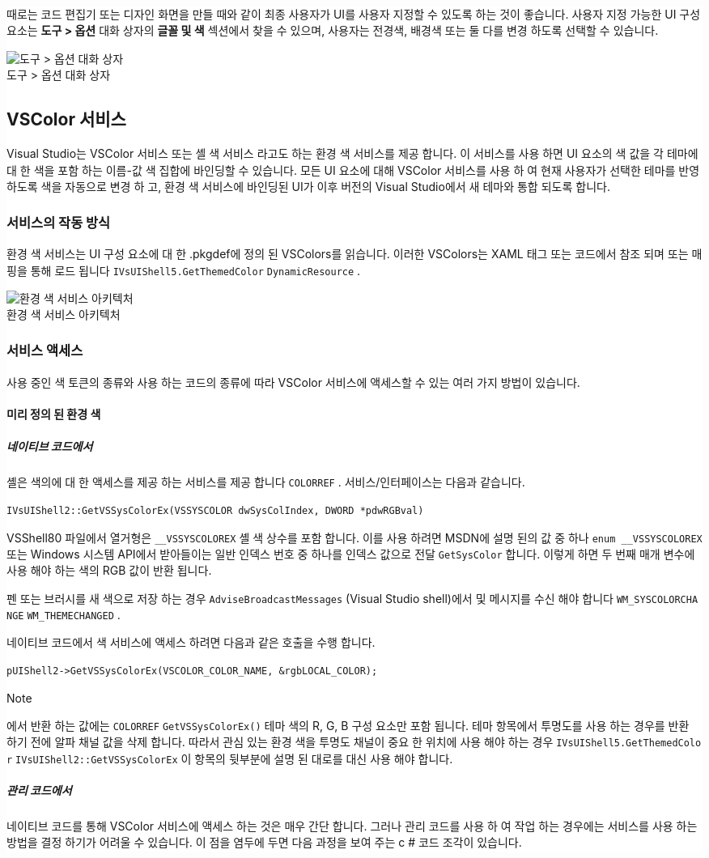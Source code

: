 때로는 코드 편집기 또는 디자인 화면을 만들 때와 같이 최종 사용자가 UI를 사용자 지정할 수 있도록 하는 것이 좋습니다. 사용자 지정 가능한 UI 구성 요소는 **도구 &gt; 옵션** 대화 상자의 **글꼴 및 색** 섹션에서 찾을 수 있으며, 사용자는 전경색, 배경색 또는 둘 다를 변경 하도록 선택할 수 있습니다.

![도구 &gt; 옵션 대화 상자](../../extensibility/ux-guidelines/media/0301-a_toolsoptionsdialog.png "0301-a_ToolsOptionsDialog")<br />도구 &gt; 옵션 대화 상자

## <a name="the-vscolor-service"></a><a name="BKMK_TheVSColorService"></a> VSColor 서비스

Visual Studio는 VSColor 서비스 또는 셸 색 서비스 라고도 하는 환경 색 서비스를 제공 합니다. 이 서비스를 사용 하면 UI 요소의 색 값을 각 테마에 대 한 색을 포함 하는 이름-값 색 집합에 바인딩할 수 있습니다. 모든 UI 요소에 대해 VSColor 서비스를 사용 하 여 현재 사용자가 선택한 테마를 반영 하도록 색을 자동으로 변경 하 고, 환경 색 서비스에 바인딩된 UI가 이후 버전의 Visual Studio에서 새 테마와 통합 되도록 합니다.

### <a name="how-the-service-works"></a>서비스의 작동 방식

환경 색 서비스는 UI 구성 요소에 대 한 .pkgdef에 정의 된 VSColors를 읽습니다. 이러한 VSColors는 XAML 태그 또는 코드에서 참조 되며 또는 매핑을 통해 로드 됩니다 `IVsUIShell5.GetThemedColor` `DynamicResource` .

![환경 색 서비스 아키텍처](../../extensibility/ux-guidelines/media/0302-a_environmentcolorservicearchitecture.png "0302-a_EnvironmentColorServiceArchitecture")<br />환경 색 서비스 아키텍처

### <a name="accessing-the-service"></a>서비스 액세스

사용 중인 색 토큰의 종류와 사용 하는 코드의 종류에 따라 VSColor 서비스에 액세스할 수 있는 여러 가지 방법이 있습니다.

#### <a name="predefined-environment-colors"></a>미리 정의 된 환경 색

##### <a name="from-native-code"></a>네이티브 코드에서

셸은 색의에 대 한 액세스를 제공 하는 서비스를 제공 합니다 `COLORREF` . 서비스/인터페이스는 다음과 같습니다.

```
IVsUIShell2::GetVSSysColorEx(VSSYSCOLOR dwSysColIndex, DWORD *pdwRGBval)
```

VSShell80 파일에서 열거형은 `__VSSYSCOLOREX` 셸 색 상수를 포함 합니다. 이를 사용 하려면 MSDN에 설명 된의 값 중 하나 `enum __VSSYSCOLOREX` 또는 Windows 시스템 API에서 받아들이는 일반 인덱스 번호 중 하나를 인덱스 값으로 전달 `GetSysColor` 합니다. 이렇게 하면 두 번째 매개 변수에 사용 해야 하는 색의 RGB 값이 반환 됩니다.

펜 또는 브러시를 새 색으로 저장 하는 경우 `AdviseBroadcastMessages` (Visual Studio shell)에서 및 메시지를 수신 해야 합니다 `WM_SYSCOLORCHANGE` `WM_THEMECHANGED` .

네이티브 코드에서 색 서비스에 액세스 하려면 다음과 같은 호출을 수행 합니다.

```
pUIShell2->GetVSSysColorEx(VSCOLOR_COLOR_NAME, &rgbLOCAL_COLOR);
```

> [!NOTE]
> 에서 반환 하는 값에는 `COLORREF` `GetVSSysColorEx()` 테마 색의 R, G, B 구성 요소만 포함 됩니다. 테마 항목에서 투명도를 사용 하는 경우를 반환 하기 전에 알파 채널 값을 삭제 합니다. 따라서 관심 있는 환경 색을 투명도 채널이 중요 한 위치에 사용 해야 하는 경우 `IVsUIShell5.GetThemedColor` `IVsUIShell2::GetVSSysColorEx` 이 항목의 뒷부분에 설명 된 대로를 대신 사용 해야 합니다.

##### <a name="from-managed-code"></a>관리 코드에서

네이티브 코드를 통해 VSColor 서비스에 액세스 하는 것은 매우 간단 합니다. 그러나 관리 코드를 사용 하 여 작업 하는 경우에는 서비스를 사용 하는 방법을 결정 하기가 어려울 수 있습니다. 이 점을 염두에 두면 다음 과정을 보여 주는 c # 코드 조각이 있습니다.
